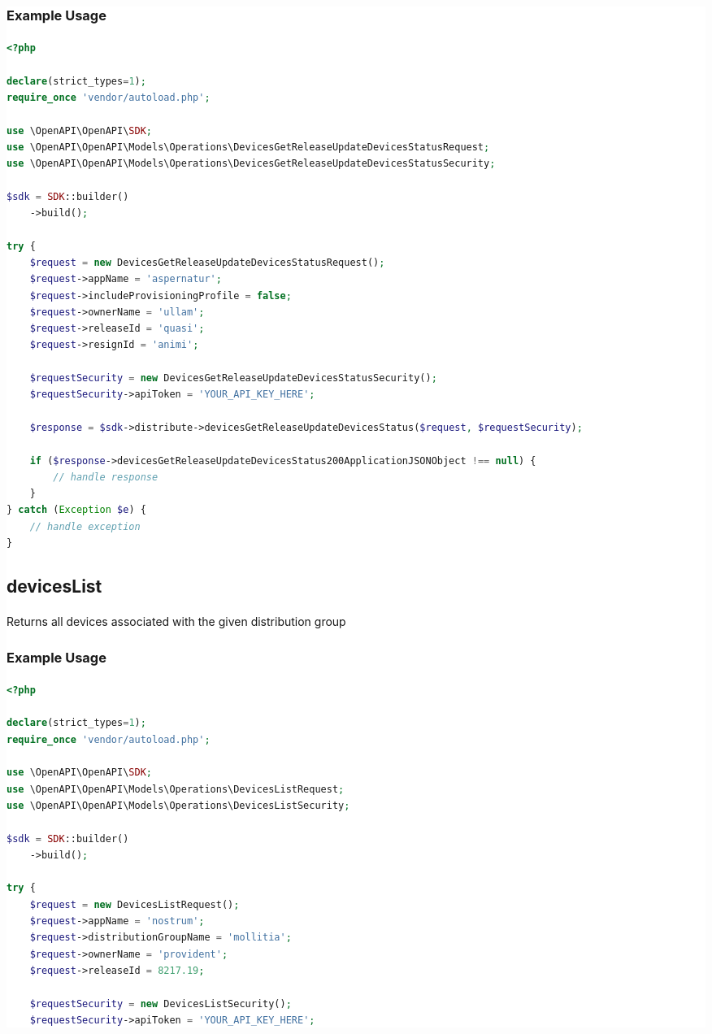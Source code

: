 ### Example Usage

```php
<?php

declare(strict_types=1);
require_once 'vendor/autoload.php';

use \OpenAPI\OpenAPI\SDK;
use \OpenAPI\OpenAPI\Models\Operations\DevicesGetReleaseUpdateDevicesStatusRequest;
use \OpenAPI\OpenAPI\Models\Operations\DevicesGetReleaseUpdateDevicesStatusSecurity;

$sdk = SDK::builder()
    ->build();

try {
    $request = new DevicesGetReleaseUpdateDevicesStatusRequest();
    $request->appName = 'aspernatur';
    $request->includeProvisioningProfile = false;
    $request->ownerName = 'ullam';
    $request->releaseId = 'quasi';
    $request->resignId = 'animi';

    $requestSecurity = new DevicesGetReleaseUpdateDevicesStatusSecurity();
    $requestSecurity->apiToken = 'YOUR_API_KEY_HERE';

    $response = $sdk->distribute->devicesGetReleaseUpdateDevicesStatus($request, $requestSecurity);

    if ($response->devicesGetReleaseUpdateDevicesStatus200ApplicationJSONObject !== null) {
        // handle response
    }
} catch (Exception $e) {
    // handle exception
}
```

## devicesList

Returns all devices associated with the given distribution group

### Example Usage

```php
<?php

declare(strict_types=1);
require_once 'vendor/autoload.php';

use \OpenAPI\OpenAPI\SDK;
use \OpenAPI\OpenAPI\Models\Operations\DevicesListRequest;
use \OpenAPI\OpenAPI\Models\Operations\DevicesListSecurity;

$sdk = SDK::builder()
    ->build();

try {
    $request = new DevicesListRequest();
    $request->appName = 'nostrum';
    $request->distributionGroupName = 'mollitia';
    $request->ownerName = 'provident';
    $request->releaseId = 8217.19;

    $requestSecurity = new DevicesListSecurity();
    $requestSecurity->apiToken = 'YOUR_API_KEY_HERE';
```